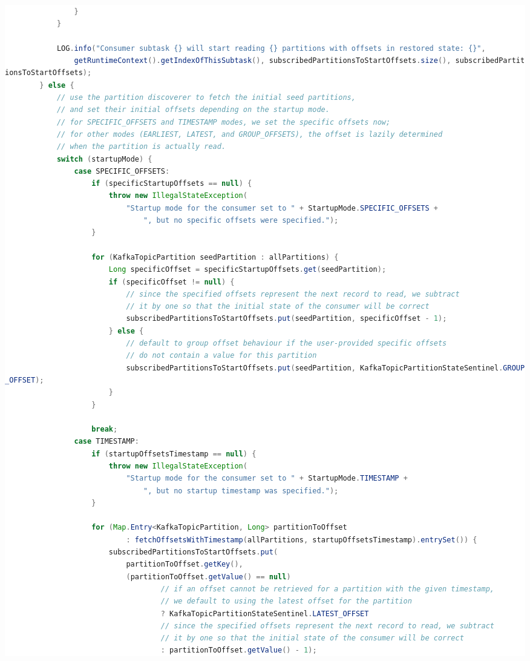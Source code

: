 ```java
				}
			}

			LOG.info("Consumer subtask {} will start reading {} partitions with offsets in restored state: {}",
				getRuntimeContext().getIndexOfThisSubtask(), subscribedPartitionsToStartOffsets.size(), subscribedPartitionsToStartOffsets);
		} else {
			// use the partition discoverer to fetch the initial seed partitions,
			// and set their initial offsets depending on the startup mode.
			// for SPECIFIC_OFFSETS and TIMESTAMP modes, we set the specific offsets now;
			// for other modes (EARLIEST, LATEST, and GROUP_OFFSETS), the offset is lazily determined
			// when the partition is actually read.
			switch (startupMode) {
				case SPECIFIC_OFFSETS:
					if (specificStartupOffsets == null) {
						throw new IllegalStateException(
							"Startup mode for the consumer set to " + StartupMode.SPECIFIC_OFFSETS +
								", but no specific offsets were specified.");
					}

					for (KafkaTopicPartition seedPartition : allPartitions) {
						Long specificOffset = specificStartupOffsets.get(seedPartition);
						if (specificOffset != null) {
							// since the specified offsets represent the next record to read, we subtract
							// it by one so that the initial state of the consumer will be correct
							subscribedPartitionsToStartOffsets.put(seedPartition, specificOffset - 1);
						} else {
							// default to group offset behaviour if the user-provided specific offsets
							// do not contain a value for this partition
							subscribedPartitionsToStartOffsets.put(seedPartition, KafkaTopicPartitionStateSentinel.GROUP_OFFSET);
						}
					}

					break;
				case TIMESTAMP:
					if (startupOffsetsTimestamp == null) {
						throw new IllegalStateException(
							"Startup mode for the consumer set to " + StartupMode.TIMESTAMP +
								", but no startup timestamp was specified.");
					}

					for (Map.Entry<KafkaTopicPartition, Long> partitionToOffset
							: fetchOffsetsWithTimestamp(allPartitions, startupOffsetsTimestamp).entrySet()) {
						subscribedPartitionsToStartOffsets.put(
							partitionToOffset.getKey(),
							(partitionToOffset.getValue() == null)
									// if an offset cannot be retrieved for a partition with the given timestamp,
									// we default to using the latest offset for the partition
									? KafkaTopicPartitionStateSentinel.LATEST_OFFSET
									// since the specified offsets represent the next record to read, we subtract
									// it by one so that the initial state of the consumer will be correct
									: partitionToOffset.getValue() - 1);
```